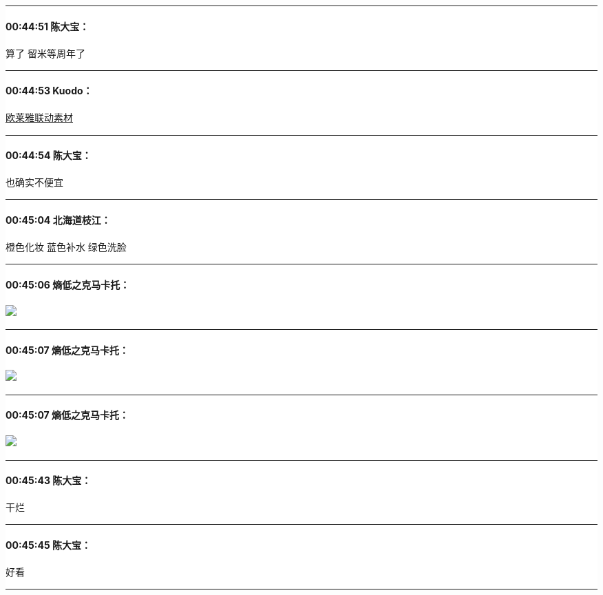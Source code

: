 *****

#### 00:44:51  陈大宝：

算了 留米等周年了

*****

#### 00:44:53  Kuodo：

 [欧莱雅联动素材](https://www.douban.com/group/topic/251806457/)

*****

#### 00:44:54  陈大宝：

也确实不便宜

*****

#### 00:45:04  北海道枝江：

橙色化妆 蓝色补水 绿色洗脸

*****

#### 00:45:06  熵低之克马卡托：

![](http://gchat.qpic.cn/gchatpic_new/1035154062/614391357-2421821877-3F0799D0510D0615E8BE0B951CCF54B8/0?term=2")

*****

#### 00:45:07  熵低之克马卡托：

![](http://gchat.qpic.cn/gchatpic_new/1035154062/614391357-2619286456-875E522E25ABC772441A48C456ACBB3B/0?term=2")

*****

#### 00:45:07  熵低之克马卡托：

![](http://gchat.qpic.cn/gchatpic_new/1035154062/614391357-2506015689-F00EC8F81209E1B71E53922744219B43/0?term=2")

*****

#### 00:45:43  陈大宝：

干烂

*****

#### 00:45:45  陈大宝：

好看

*****
